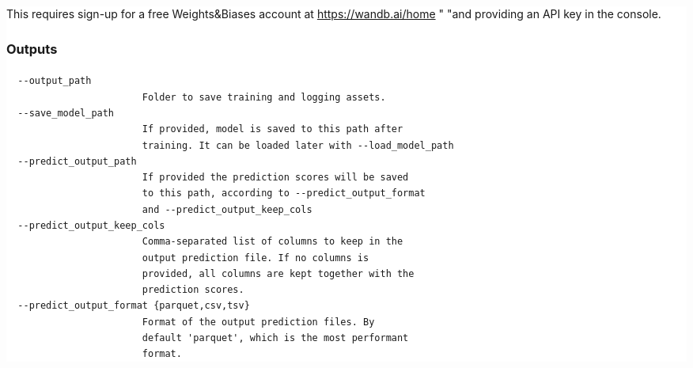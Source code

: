 
This requires sign-up for a free Weights&Biases account at https://wandb.ai/home "
        "and providing an API key in the console.

### Outputs
```
  --output_path
                        Folder to save training and logging assets.
  --save_model_path 
                        If provided, model is saved to this path after
                        training. It can be loaded later with --load_model_path 
  --predict_output_path 
                        If provided the prediction scores will be saved
                        to this path, according to --predict_output_format
                        and --predict_output_keep_cols 
  --predict_output_keep_cols 
                        Comma-separated list of columns to keep in the
                        output prediction file. If no columns is
                        provided, all columns are kept together with the
                        prediction scores.  
  --predict_output_format {parquet,csv,tsv}
                        Format of the output prediction files. By
                        default 'parquet', which is the most performant
                        format.
```                        